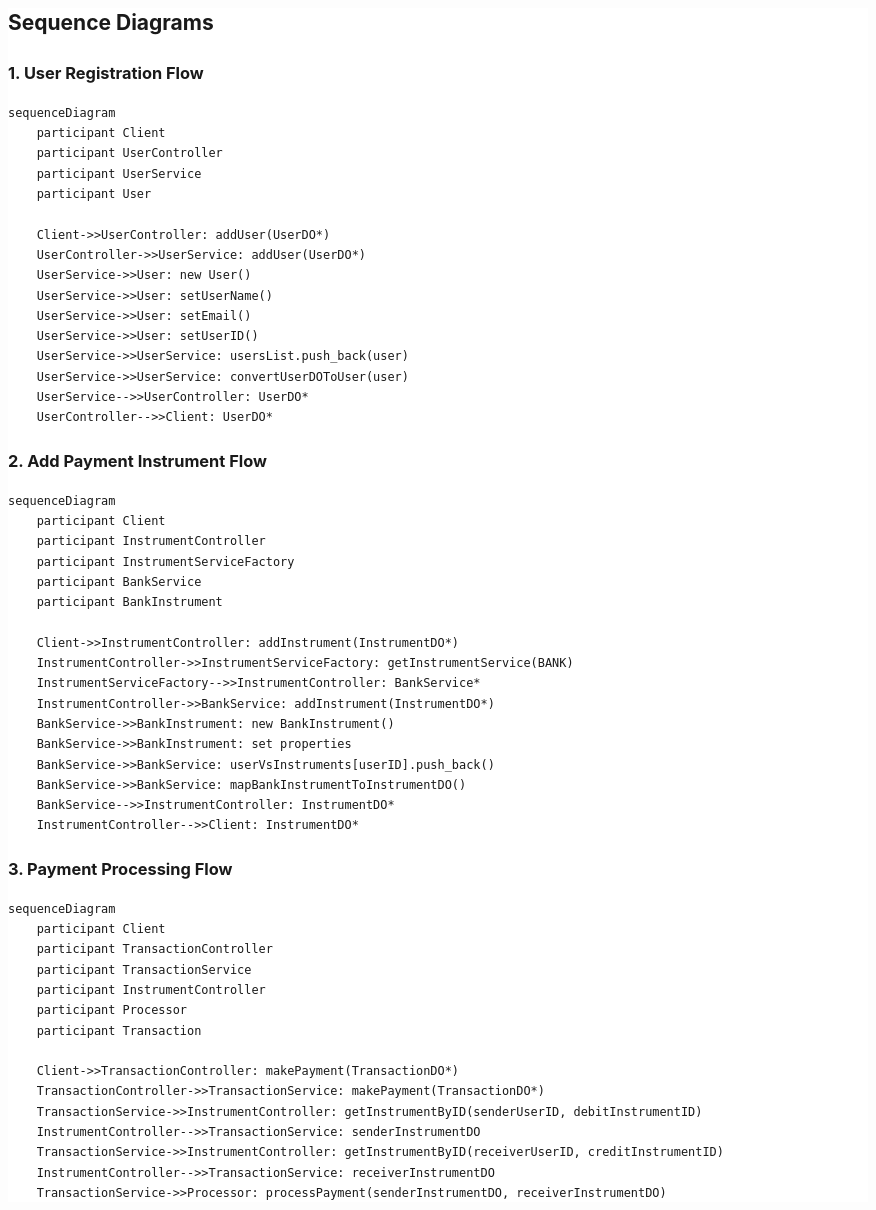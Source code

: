## Sequence Diagrams

### 1. User Registration Flow

```mermaid
sequenceDiagram
    participant Client
    participant UserController
    participant UserService
    participant User
    
    Client->>UserController: addUser(UserDO*)
    UserController->>UserService: addUser(UserDO*)
    UserService->>User: new User()
    UserService->>User: setUserName()
    UserService->>User: setEmail()
    UserService->>User: setUserID()
    UserService->>UserService: usersList.push_back(user)
    UserService->>UserService: convertUserDOToUser(user)
    UserService-->>UserController: UserDO*
    UserController-->>Client: UserDO*
```

### 2. Add Payment Instrument Flow

```mermaid
sequenceDiagram
    participant Client
    participant InstrumentController
    participant InstrumentServiceFactory
    participant BankService
    participant BankInstrument
    
    Client->>InstrumentController: addInstrument(InstrumentDO*)
    InstrumentController->>InstrumentServiceFactory: getInstrumentService(BANK)
    InstrumentServiceFactory-->>InstrumentController: BankService*
    InstrumentController->>BankService: addInstrument(InstrumentDO*)
    BankService->>BankInstrument: new BankInstrument()
    BankService->>BankInstrument: set properties
    BankService->>BankService: userVsInstruments[userID].push_back()
    BankService->>BankService: mapBankInstrumentToInstrumentDO()
    BankService-->>InstrumentController: InstrumentDO*
    InstrumentController-->>Client: InstrumentDO*
```

### 3. Payment Processing Flow

```mermaid
sequenceDiagram
    participant Client
    participant TransactionController
    participant TransactionService
    participant InstrumentController
    participant Processor
    participant Transaction
    
    Client->>TransactionController: makePayment(TransactionDO*)
    TransactionController->>TransactionService: makePayment(TransactionDO*)
    TransactionService->>InstrumentController: getInstrumentByID(senderUserID, debitInstrumentID)
    InstrumentController-->>TransactionService: senderInstrumentDO
    TransactionService->>InstrumentController: getInstrumentByID(receiverUserID, creditInstrumentID)
    InstrumentController-->>TransactionService: receiverInstrumentDO
    TransactionService->>Processor: processPayment(senderInstrumentDO, receiverInstrumentDO)
```